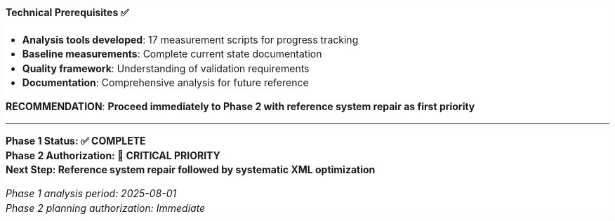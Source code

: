 #### Technical Prerequisites ✅
- **Analysis tools developed**: 17 measurement scripts for progress tracking
- **Baseline measurements**: Complete current state documentation
- **Quality framework**: Understanding of validation requirements
- **Documentation**: Comprehensive analysis for future reference

**RECOMMENDATION**: **Proceed immediately to Phase 2 with reference system repair as first priority**

---

**Phase 1 Status: ✅ COMPLETE**  
**Phase 2 Authorization: 🚨 CRITICAL PRIORITY**  
**Next Step: Reference system repair followed by systematic XML optimization**

*Phase 1 analysis period: 2025-08-01*  
*Phase 2 planning authorization: Immediate*